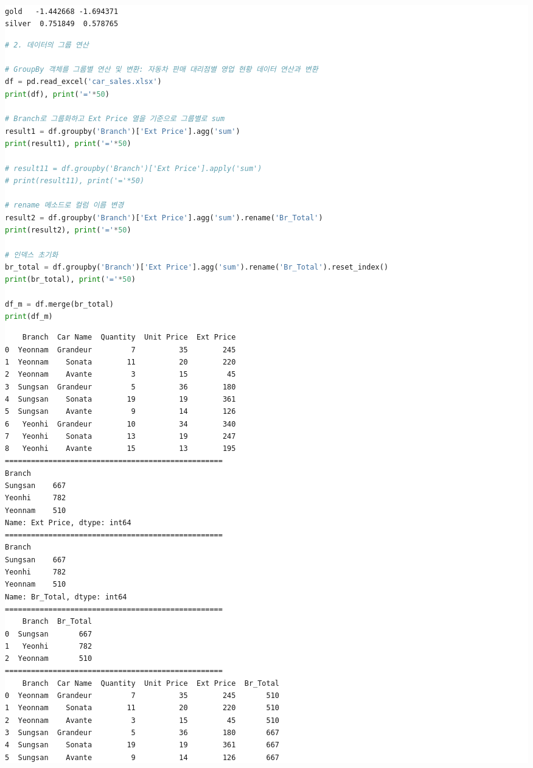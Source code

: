    gold   -1.442668 -1.694371
    silver  0.751849  0.578765
    


```python
# 2. 데이터의 그룹 연산

# GroupBy 객체를 그룹별 연산 및 변환: 자동차 판매 대리점별 영업 현황 데이터 연산과 변환
df = pd.read_excel('car_sales.xlsx')
print(df), print('='*50)

# Branch로 그룹화하고 Ext Price 열을 기준으로 그룹별로 sum
result1 = df.groupby('Branch')['Ext Price'].agg('sum')
print(result1), print('='*50)

# result11 = df.groupby('Branch')['Ext Price'].apply('sum')
# print(result11), print('='*50)

# rename 메소드로 컬럼 이름 변경
result2 = df.groupby('Branch')['Ext Price'].agg('sum').rename('Br_Total')
print(result2), print('='*50)

# 인덱스 초기화
br_total = df.groupby('Branch')['Ext Price'].agg('sum').rename('Br_Total').reset_index()
print(br_total), print('='*50)

df_m = df.merge(br_total)
print(df_m)
```

        Branch  Car Name  Quantity  Unit Price  Ext Price
    0  Yeonnam  Grandeur         7          35        245
    1  Yeonnam    Sonata        11          20        220
    2  Yeonnam    Avante         3          15         45
    3  Sungsan  Grandeur         5          36        180
    4  Sungsan    Sonata        19          19        361
    5  Sungsan    Avante         9          14        126
    6   Yeonhi  Grandeur        10          34        340
    7   Yeonhi    Sonata        13          19        247
    8   Yeonhi    Avante        15          13        195
    ==================================================
    Branch
    Sungsan    667
    Yeonhi     782
    Yeonnam    510
    Name: Ext Price, dtype: int64
    ==================================================
    Branch
    Sungsan    667
    Yeonhi     782
    Yeonnam    510
    Name: Br_Total, dtype: int64
    ==================================================
        Branch  Br_Total
    0  Sungsan       667
    1   Yeonhi       782
    2  Yeonnam       510
    ==================================================
        Branch  Car Name  Quantity  Unit Price  Ext Price  Br_Total
    0  Yeonnam  Grandeur         7          35        245       510
    1  Yeonnam    Sonata        11          20        220       510
    2  Yeonnam    Avante         3          15         45       510
    3  Sungsan  Grandeur         5          36        180       667
    4  Sungsan    Sonata        19          19        361       667
    5  Sungsan    Avante         9          14        126       667